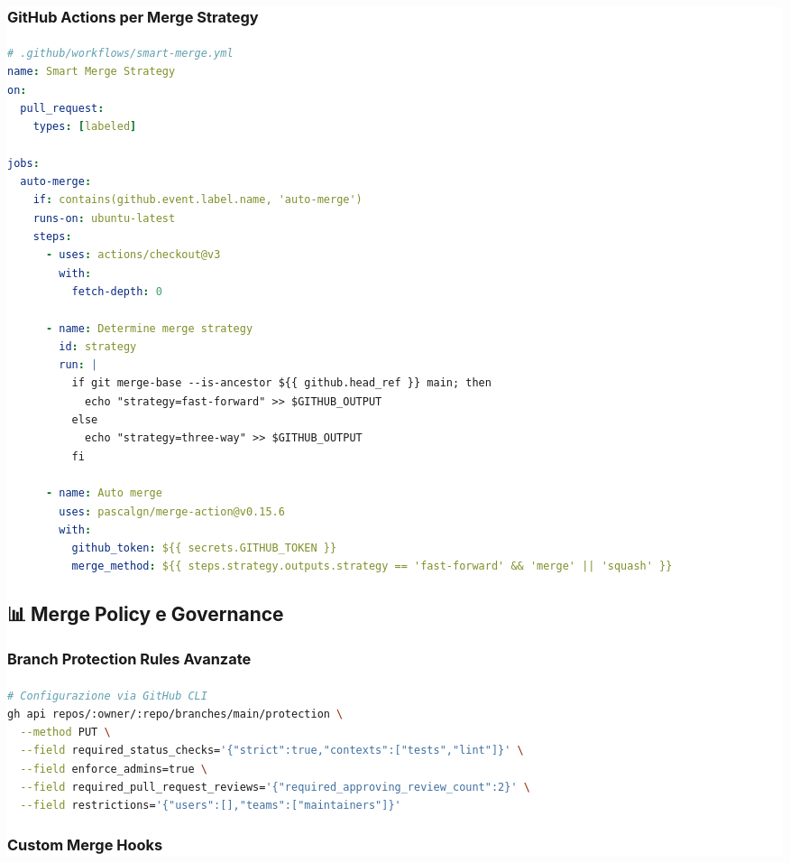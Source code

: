 
### GitHub Actions per Merge Strategy

```yaml
# .github/workflows/smart-merge.yml
name: Smart Merge Strategy
on:
  pull_request:
    types: [labeled]

jobs:
  auto-merge:
    if: contains(github.event.label.name, 'auto-merge')
    runs-on: ubuntu-latest
    steps:
      - uses: actions/checkout@v3
        with:
          fetch-depth: 0
      
      - name: Determine merge strategy
        id: strategy
        run: |
          if git merge-base --is-ancestor ${{ github.head_ref }} main; then
            echo "strategy=fast-forward" >> $GITHUB_OUTPUT
          else
            echo "strategy=three-way" >> $GITHUB_OUTPUT
          fi
      
      - name: Auto merge
        uses: pascalgn/merge-action@v0.15.6
        with:
          github_token: ${{ secrets.GITHUB_TOKEN }}
          merge_method: ${{ steps.strategy.outputs.strategy == 'fast-forward' && 'merge' || 'squash' }}
```

## 📊 Merge Policy e Governance

### Branch Protection Rules Avanzate

```bash
# Configurazione via GitHub CLI
gh api repos/:owner/:repo/branches/main/protection \
  --method PUT \
  --field required_status_checks='{"strict":true,"contexts":["tests","lint"]}' \
  --field enforce_admins=true \
  --field required_pull_request_reviews='{"required_approving_review_count":2}' \
  --field restrictions='{"users":[],"teams":["maintainers"]}'
```

### Custom Merge Hooks
